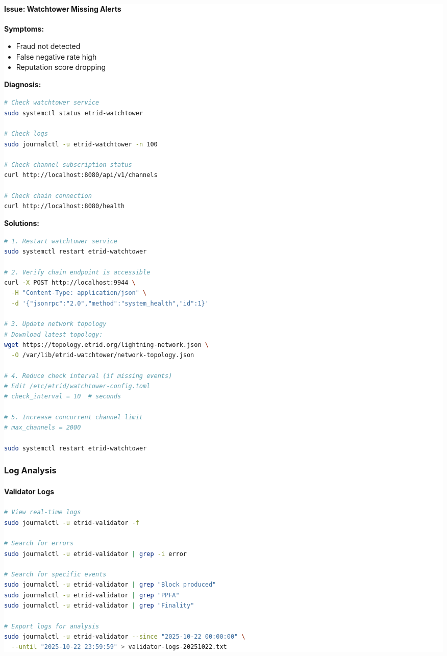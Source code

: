 #### Issue: Watchtower Missing Alerts

**Symptoms:**
- Fraud not detected
- False negative rate high
- Reputation score dropping

**Diagnosis:**
```bash
# Check watchtower service
sudo systemctl status etrid-watchtower

# Check logs
sudo journalctl -u etrid-watchtower -n 100

# Check channel subscription status
curl http://localhost:8080/api/v1/channels

# Check chain connection
curl http://localhost:8080/health
```

**Solutions:**
```bash
# 1. Restart watchtower service
sudo systemctl restart etrid-watchtower

# 2. Verify chain endpoint is accessible
curl -X POST http://localhost:9944 \
  -H "Content-Type: application/json" \
  -d '{"jsonrpc":"2.0","method":"system_health","id":1}'

# 3. Update network topology
# Download latest topology:
wget https://topology.etrid.org/lightning-network.json \
  -O /var/lib/etrid-watchtower/network-topology.json

# 4. Reduce check interval (if missing events)
# Edit /etc/etrid/watchtower-config.toml
# check_interval = 10  # seconds

# 5. Increase concurrent channel limit
# max_channels = 2000

sudo systemctl restart etrid-watchtower
```

### Log Analysis

#### Validator Logs

```bash
# View real-time logs
sudo journalctl -u etrid-validator -f

# Search for errors
sudo journalctl -u etrid-validator | grep -i error

# Search for specific events
sudo journalctl -u etrid-validator | grep "Block produced"
sudo journalctl -u etrid-validator | grep "PPFA"
sudo journalctl -u etrid-validator | grep "Finality"

# Export logs for analysis
sudo journalctl -u etrid-validator --since "2025-10-22 00:00:00" \
  --until "2025-10-22 23:59:59" > validator-logs-20251022.txt
```